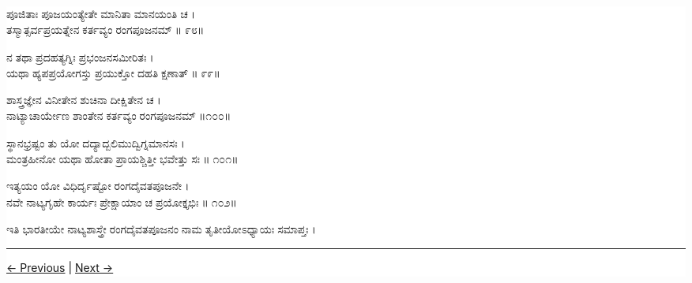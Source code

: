 ಪೂಜಿತಾಃ ಪೂಜಯಂತ್ಯೇತೇ ಮಾನಿತಾ ಮಾನಯಂತಿ ಚ ।<br/>
ತಸ್ಮಾತ್ಸರ್ವಪ್ರಯತ್ನೇನ ಕರ್ತವ್ಯಂ ರಂಗಪೂಜನಮ್ ॥ ೯೮॥

ನ ತಥಾ ಪ್ರದಹತ್ಯಗ್ನಿಃ  ಪ್ರಭಂಜನಸಮೀರಿತಃ ।<br/>
ಯಥಾ ಹ್ಯಪಪ್ರಯೋಗಸ್ತು ಪ್ರಯುಕ್ತೋ ದಹತಿ ಕ್ಷಣಾತ್ ॥ ೯೯॥

ಶಾಸ್ತ್ರಜ್ಞೇನ ವಿನೀತೇನ ಶುಚಿನಾ ದೀಕ್ಷಿತೇನ ಚ ।<br/>
ನಾಟ್ಯಾಚಾರ್ಯೇಣ ಶಾಂತೇನ ಕರ್ತವ್ಯಂ ರಂಗಪೂಜನಮ್ ॥೧೦೦॥

ಸ್ಥಾನಭ್ರಷ್ಟಂ ತು ಯೋ ದದ್ಯಾದ್ಬಲಿಮುದ್ವಿಗ್ನಮಾನಸಃ ।<br/>
ಮಂತ್ರಹೀನೋ ಯಥಾ ಹೋತಾ ಪ್ರಾಯಶ್ಚಿತ್ತೀ ಭವೇತ್ತು ಸಃ ॥ ೧೦೧॥

ಇತ್ಯಯಂ ಯೋ ವಿಧಿರ್ದೃಷ್ಟೋ ರಂಗದೈವತಪೂಜನೇ ।<br/>
ನವೇ ನಾಟ್ಯಗೃಹೇ ಕಾರ್ಯಃ ಪ್ರೇಕ್ಷಾಯಾಂ ಚ ಪ್ರಯೋಕ್ತೃಭಿಃ ॥ ೧೦೨॥

ಇತಿ ಭಾರತೀಯೇ ನಾಟ್ಯಶಾಸ್ತ್ರೇ ರಂಗದೈವತಪೂಜನಂ  ನಾಮ ತೃತೀಯೋಽಧ್ಯಾಯಃ ಸಮಾಪ್ತಃ  ।<br/>

---

[← Previous](chapter_2.md) | [Next →](chapter_4.md)
